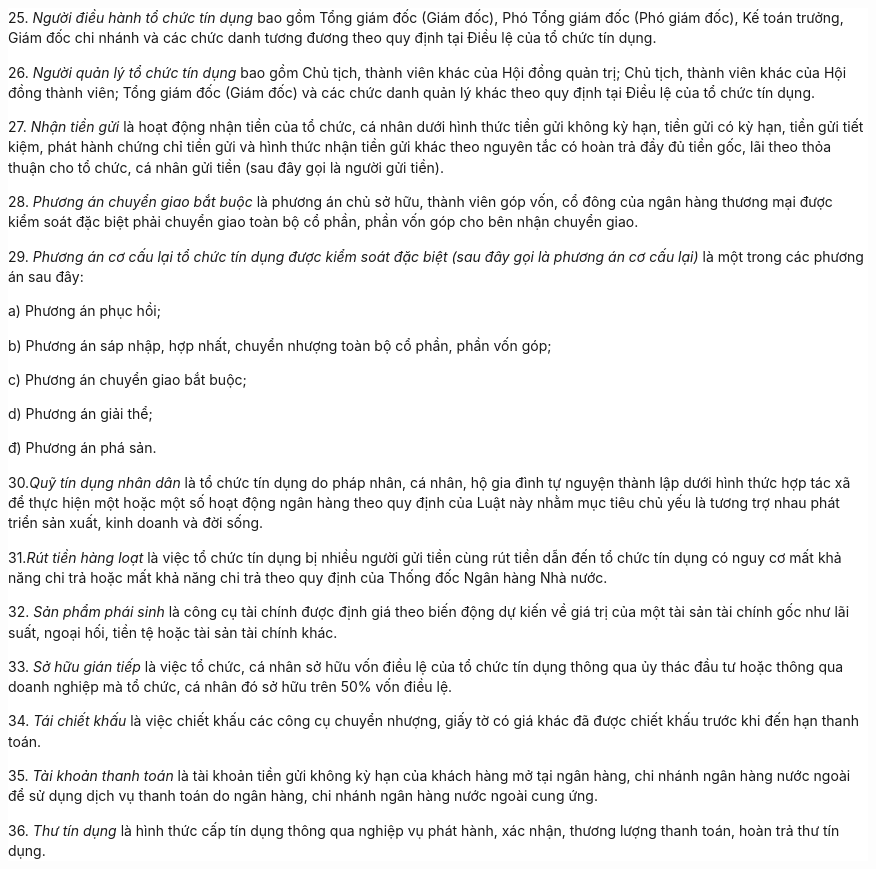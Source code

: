 25\. _Người điều hành tổ chức tín dụng_ bao gồm Tổng giám đốc (Giám đốc), Phó
Tổng giám đốc (Phó giám đốc), Kế toán trưởng, Giám đốc chi nhánh và các chức
danh tương đương theo quy định tại Điều lệ của tổ chức tín dụng.

26\. _Người quản lý tổ chức tín dụng_ bao gồm Chủ tịch, thành viên khác của
Hội đồng quản trị; Chủ tịch, thành viên khác của Hội đồng thành viên; Tổng
giám đốc (Giám đốc) và các chức danh quản lý khác theo quy định tại Điều lệ
của tổ chức tín dụng.

27\. _Nhận tiền gửi_ là hoạt động nhận tiền của tổ chức, cá nhân dưới hình
thức tiền gửi không kỳ hạn, tiền gửi có kỳ hạn, tiền gửi tiết kiệm, phát hành
chứng chỉ tiền gửi và hình thức nhận tiền gửi khác theo nguyên tắc có hoàn trả
đầy đủ tiền gốc, lãi theo thỏa thuận cho tổ chức, cá nhân gửi tiền (sau đây
gọi là người gửi tiền).

28\. _Phương án chuyển giao bắt buộc_ là phương án chủ sở hữu, thành viên góp
vốn, cổ đông của ngân hàng thương mại được kiểm soát đặc biệt phải chuyển giao
toàn bộ cổ phần, phần vốn góp cho bên nhận chuyển giao.

29\. _Phương án cơ cấu lại tổ chức tín dụng được kiểm soát đặc biệt (sau đây
gọi là phương án cơ cấu lại)_ là một trong các phương án sau đây:

a) Phương án phục hồi;

b) Phương án sáp nhập, hợp nhất, chuyển nhượng toàn bộ cổ phần, phần vốn góp;

c) Phương án chuyển giao bắt buộc;

d) Phương án giải thể;

đ) Phương án phá sản.

30._Quỹ tín dụng nhân dân_ là tổ chức tín dụng do pháp nhân, cá nhân, hộ gia
đình tự nguyện thành lập dưới hình thức hợp tác xã để thực hiện một hoặc một
số hoạt động ngân hàng theo quy định của Luật này nhằm mục tiêu chủ yếu là
tương trợ nhau phát triển sản xuất, kinh doanh và đời sống.

31._Rút tiền hàng loạt_ là việc tổ chức tín dụng bị nhiều người gửi tiền cùng
rút tiền dẫn đến tổ chức tín dụng có nguy cơ mất khả năng chi trả hoặc mất khả
năng chi trả theo quy định của Thống đốc Ngân hàng Nhà nước.

32\. _Sản phẩm phái sinh_ là công cụ tài chính được định giá theo biến động dự
kiến về giá trị của một tài sản tài chính gốc như lãi suất, ngoại hối, tiền tệ
hoặc tài sản tài chính khác.

33\. _Sở hữu gián tiếp_ là việc tổ chức, cá nhân sở hữu vốn điều lệ của tổ
chức tín dụng thông qua ủy thác đầu tư hoặc thông qua doanh nghiệp mà tổ chức,
cá nhân đó sở hữu trên 50% vốn điều lệ.

34\. _Tái chiết khấu_ là việc chiết khấu các công cụ chuyển nhượng, giấy tờ có
giá khác đã được chiết khấu trước khi đến hạn thanh toán.

35\. _Tài khoản thanh toán_ là tài khoản tiền gửi không kỳ hạn của khách hàng
mở tại ngân hàng, chi nhánh ngân hàng nước ngoài để sử dụng dịch vụ thanh toán
do ngân hàng, chi nhánh ngân hàng nước ngoài cung ứng.

36\. _Thư tín dụng_ là hình thức cấp tín dụng thông qua nghiệp vụ phát hành,
xác nhận, thương lượng thanh toán, hoàn trả thư tín dụng.
